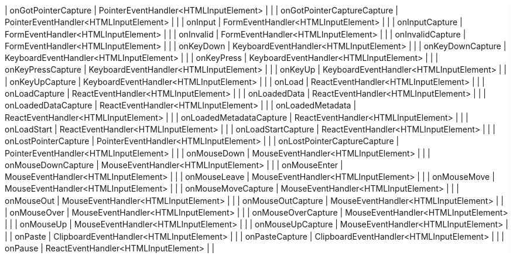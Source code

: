 | onGotPointerCapture | PointerEventHandler<HTMLInputElement\> |  |
| onGotPointerCaptureCapture | PointerEventHandler<HTMLInputElement\> |  |
| onInput | FormEventHandler<HTMLInputElement\> |  |
| onInputCapture | FormEventHandler<HTMLInputElement\> |  |
| onInvalid | FormEventHandler<HTMLInputElement\> |  |
| onInvalidCapture | FormEventHandler<HTMLInputElement\> |  |
| onKeyDown | KeyboardEventHandler<HTMLInputElement\> |  |
| onKeyDownCapture | KeyboardEventHandler<HTMLInputElement\> |  |
| onKeyPress | KeyboardEventHandler<HTMLInputElement\> |  |
| onKeyPressCapture | KeyboardEventHandler<HTMLInputElement\> |  |
| onKeyUp | KeyboardEventHandler<HTMLInputElement\> |  |
| onKeyUpCapture | KeyboardEventHandler<HTMLInputElement\> |  |
| onLoad | ReactEventHandler<HTMLInputElement\> |  |
| onLoadCapture | ReactEventHandler<HTMLInputElement\> |  |
| onLoadedData | ReactEventHandler<HTMLInputElement\> |  |
| onLoadedDataCapture | ReactEventHandler<HTMLInputElement\> |  |
| onLoadedMetadata | ReactEventHandler<HTMLInputElement\> |  |
| onLoadedMetadataCapture | ReactEventHandler<HTMLInputElement\> |  |
| onLoadStart | ReactEventHandler<HTMLInputElement\> |  |
| onLoadStartCapture | ReactEventHandler<HTMLInputElement\> |  |
| onLostPointerCapture | PointerEventHandler<HTMLInputElement\> |  |
| onLostPointerCaptureCapture | PointerEventHandler<HTMLInputElement\> |  |
| onMouseDown | MouseEventHandler<HTMLInputElement\> |  |
| onMouseDownCapture | MouseEventHandler<HTMLInputElement\> |  |
| onMouseEnter | MouseEventHandler<HTMLInputElement\> |  |
| onMouseLeave | MouseEventHandler<HTMLInputElement\> |  |
| onMouseMove | MouseEventHandler<HTMLInputElement\> |  |
| onMouseMoveCapture | MouseEventHandler<HTMLInputElement\> |  |
| onMouseOut | MouseEventHandler<HTMLInputElement\> |  |
| onMouseOutCapture | MouseEventHandler<HTMLInputElement\> |  |
| onMouseOver | MouseEventHandler<HTMLInputElement\> |  |
| onMouseOverCapture | MouseEventHandler<HTMLInputElement\> |  |
| onMouseUp | MouseEventHandler<HTMLInputElement\> |  |
| onMouseUpCapture | MouseEventHandler<HTMLInputElement\> |  |
| onPaste | ClipboardEventHandler<HTMLInputElement\> |  |
| onPasteCapture | ClipboardEventHandler<HTMLInputElement\> |  |
| onPause | ReactEventHandler<HTMLInputElement\> |  |